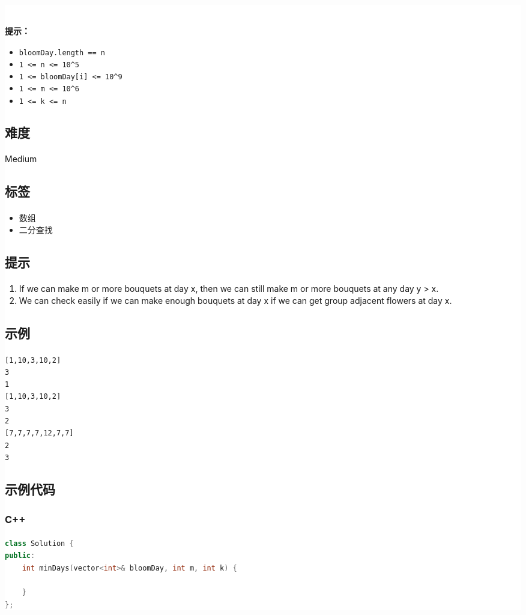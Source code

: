 <p>&nbsp;</p>

<p><strong>提示：</strong></p>

<ul>
	<li><code>bloomDay.length == n</code></li>
	<li><code>1 &lt;= n &lt;= 10^5</code></li>
	<li><code>1 &lt;= bloomDay[i] &lt;= 10^9</code></li>
	<li><code>1 &lt;= m &lt;= 10^6</code></li>
	<li><code>1 &lt;= k &lt;= n</code></li>
</ul>


## 难度

Medium

## 标签

- 数组
- 二分查找

## 提示

1. If we can make m or more bouquets at day x, then we can still make m or more bouquets at any day y > x.
2. We can check easily if we can make enough bouquets at day x if we can get group adjacent flowers at day x.

## 示例

```
[1,10,3,10,2]
3
1
[1,10,3,10,2]
3
2
[7,7,7,7,12,7,7]
2
3
```

## 示例代码

### C++

```cpp
class Solution {
public:
    int minDays(vector<int>& bloomDay, int m, int k) {
        
    }
};
```
